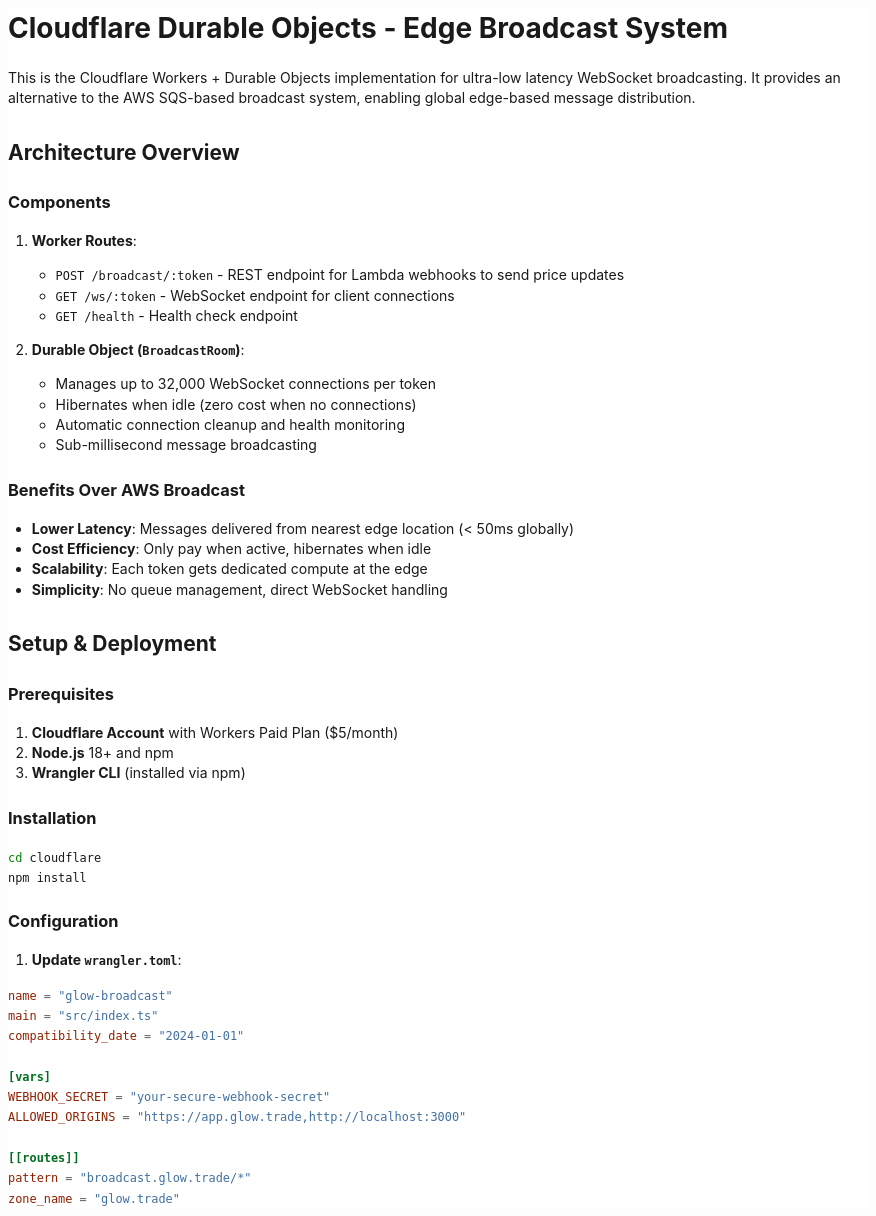 # Cloudflare Durable Objects - Edge Broadcast System

This is the Cloudflare Workers + Durable Objects implementation for ultra-low latency WebSocket broadcasting. It provides an alternative to the AWS SQS-based broadcast system, enabling global edge-based message distribution.

## Architecture Overview

### Components

1. **Worker Routes**:
   - `POST /broadcast/:token` - REST endpoint for Lambda webhooks to send price updates
   - `GET /ws/:token` - WebSocket endpoint for client connections
   - `GET /health` - Health check endpoint

2. **Durable Object (`BroadcastRoom`)**:
   - Manages up to 32,000 WebSocket connections per token
   - Hibernates when idle (zero cost when no connections)
   - Automatic connection cleanup and health monitoring
   - Sub-millisecond message broadcasting

### Benefits Over AWS Broadcast

- **Lower Latency**: Messages delivered from nearest edge location (< 50ms globally)
- **Cost Efficiency**: Only pay when active, hibernates when idle
- **Scalability**: Each token gets dedicated compute at the edge
- **Simplicity**: No queue management, direct WebSocket handling

## Setup & Deployment

### Prerequisites

1. **Cloudflare Account** with Workers Paid Plan ($5/month)
2. **Node.js** 18+ and npm
3. **Wrangler CLI** (installed via npm)

### Installation

```bash
cd cloudflare
npm install
```

### Configuration

1. **Update `wrangler.toml`**:
```toml
name = "glow-broadcast"
main = "src/index.ts"
compatibility_date = "2024-01-01"

[vars]
WEBHOOK_SECRET = "your-secure-webhook-secret"
ALLOWED_ORIGINS = "https://app.glow.trade,http://localhost:3000"

[[routes]]
pattern = "broadcast.glow.trade/*"
zone_name = "glow.trade"
```
